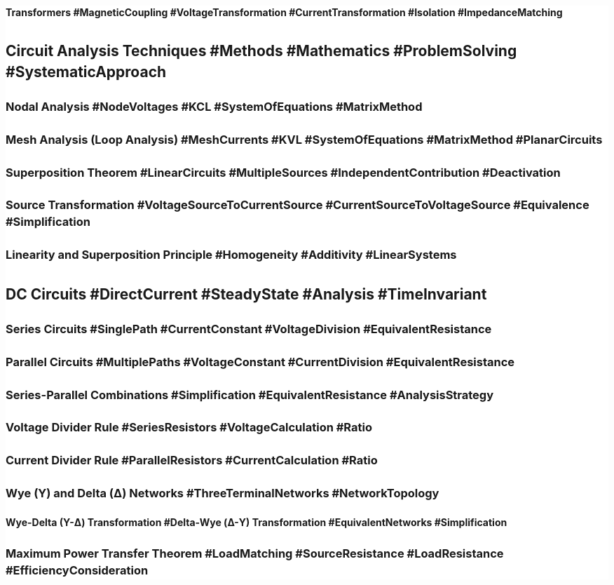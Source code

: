 #### Transformers #MagneticCoupling #VoltageTransformation #CurrentTransformation #Isolation #ImpedanceMatching

## Circuit Analysis Techniques #Methods #Mathematics #ProblemSolving #SystematicApproach

### Nodal Analysis #NodeVoltages #KCL #SystemOfEquations #MatrixMethod

### Mesh Analysis (Loop Analysis) #MeshCurrents #KVL #SystemOfEquations #MatrixMethod #PlanarCircuits

### Superposition Theorem #LinearCircuits #MultipleSources #IndependentContribution #Deactivation

### Source Transformation #VoltageSourceToCurrentSource #CurrentSourceToVoltageSource #Equivalence #Simplification

### Linearity and Superposition Principle #Homogeneity #Additivity #LinearSystems

## DC Circuits #DirectCurrent #SteadyState #Analysis #TimeInvariant

### Series Circuits #SinglePath #CurrentConstant #VoltageDivision #EquivalentResistance

### Parallel Circuits #MultiplePaths #VoltageConstant #CurrentDivision #EquivalentResistance

### Series-Parallel Combinations #Simplification #EquivalentResistance #AnalysisStrategy

### Voltage Divider Rule #SeriesResistors #VoltageCalculation #Ratio

### Current Divider Rule #ParallelResistors #CurrentCalculation #Ratio

### Wye (Y) and Delta (Δ) Networks #ThreeTerminalNetworks #NetworkTopology

#### Wye-Delta (Y-Δ) Transformation #Delta-Wye (Δ-Y) Transformation #EquivalentNetworks #Simplification

### Maximum Power Transfer Theorem #LoadMatching #SourceResistance #LoadResistance #EfficiencyConsideration
